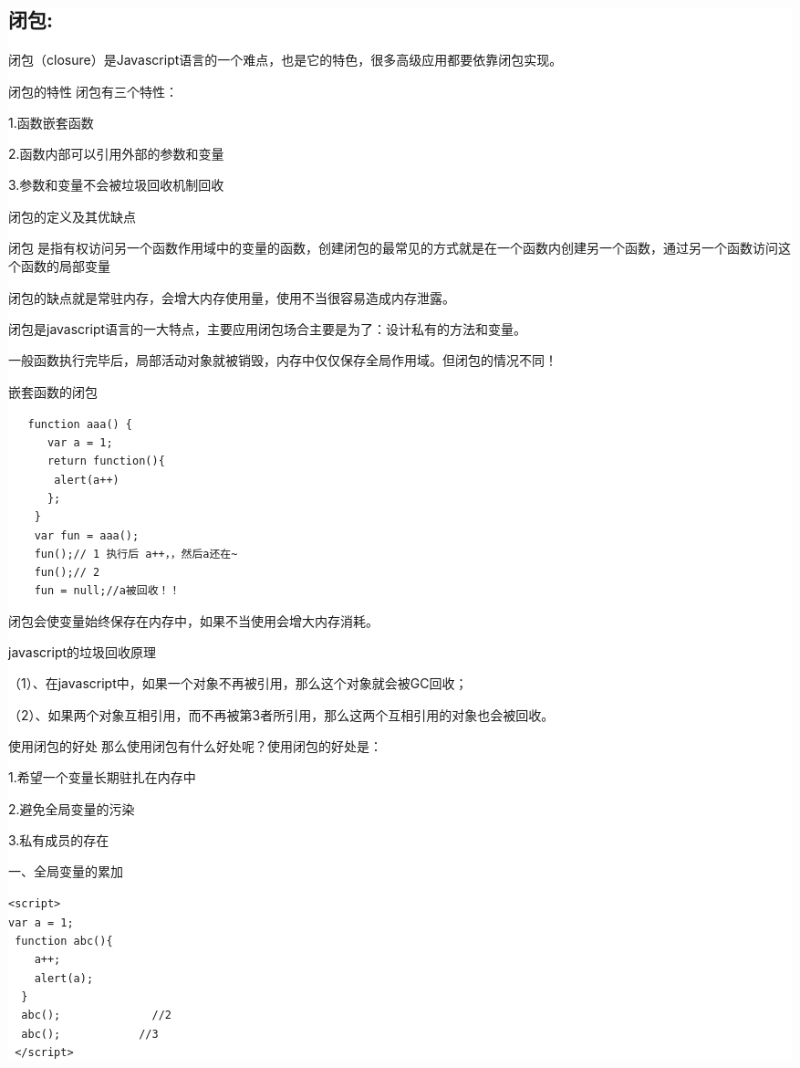 ## 闭包:

闭包（closure）是Javascript语言的一个难点，也是它的特色，很多高级应用都要依靠闭包实现。

闭包的特性
闭包有三个特性：

1.函数嵌套函数

2.函数内部可以引用外部的参数和变量

3.参数和变量不会被垃圾回收机制回收

闭包的定义及其优缺点

闭包 是指有权访问另一个函数作用域中的变量的函数，创建闭包的最常见的方式就是在一个函数内创建另一个函数，通过另一个函数访问这个函数的局部变量

闭包的缺点就是常驻内存，会增大内存使用量，使用不当很容易造成内存泄露。

闭包是javascript语言的一大特点，主要应用闭包场合主要是为了：设计私有的方法和变量。

一般函数执行完毕后，局部活动对象就被销毁，内存中仅仅保存全局作用域。但闭包的情况不同！

嵌套函数的闭包

       function aaa() {  
          var a = 1;  
          return function(){
           alert(a++)
          };  
        }         
        var fun = aaa();  
        fun();// 1 执行后 a++，，然后a还在~  
        fun();// 2   
        fun = null;//a被回收！！ 
闭包会使变量始终保存在内存中，如果不当使用会增大内存消耗。

javascript的垃圾回收原理

（1）、在javascript中，如果一个对象不再被引用，那么这个对象就会被GC回收； 

（2）、如果两个对象互相引用，而不再被第3者所引用，那么这两个互相引用的对象也会被回收。

使用闭包的好处
那么使用闭包有什么好处呢？使用闭包的好处是：

1.希望一个变量长期驻扎在内存中

2.避免全局变量的污染

3.私有成员的存在

一、全局变量的累加

    <script>
    var a = 1;
     function abc(){
        a++;
        alert(a);
      }
      abc();              //2
      abc();            //3
     </script>

